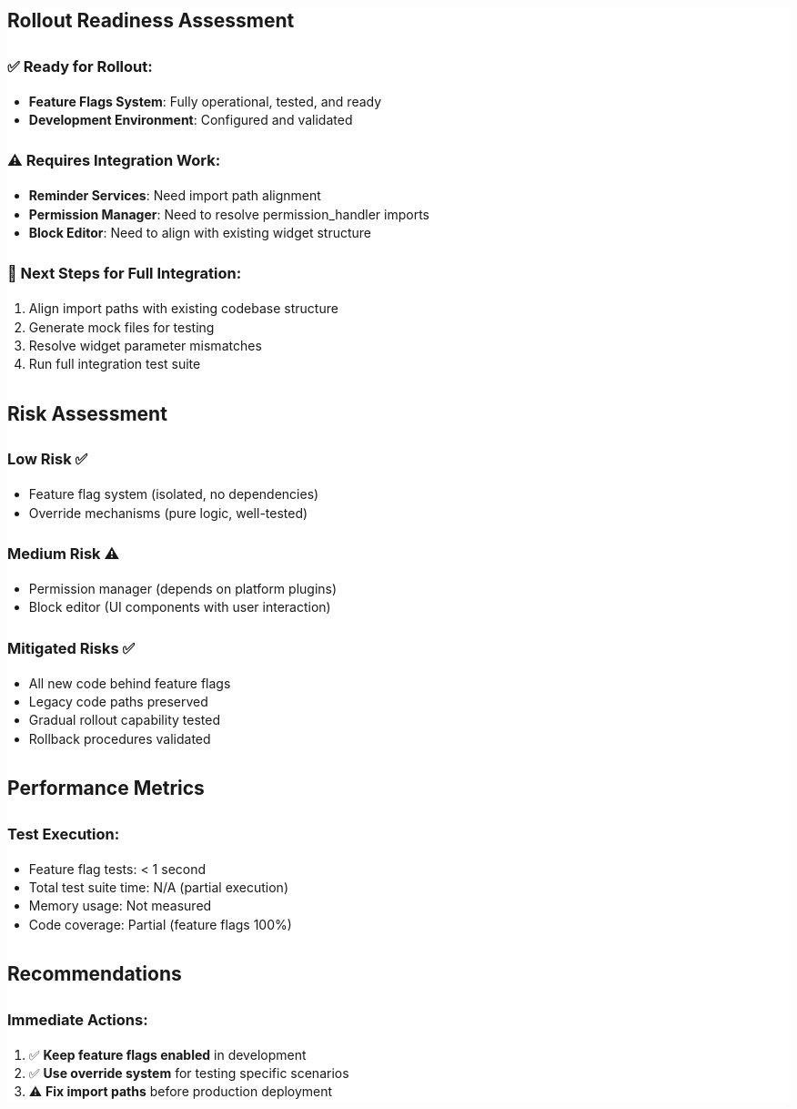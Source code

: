 ## Rollout Readiness Assessment

### ✅ Ready for Rollout:
- **Feature Flags System**: Fully operational, tested, and ready
- **Development Environment**: Configured and validated

### ⚠️ Requires Integration Work:
- **Reminder Services**: Need import path alignment
- **Permission Manager**: Need to resolve permission_handler imports
- **Block Editor**: Need to align with existing widget structure

### 🔧 Next Steps for Full Integration:
1. Align import paths with existing codebase structure
2. Generate mock files for testing
3. Resolve widget parameter mismatches
4. Run full integration test suite

## Risk Assessment

### Low Risk ✅
- Feature flag system (isolated, no dependencies)
- Override mechanisms (pure logic, well-tested)

### Medium Risk ⚠️
- Permission manager (depends on platform plugins)
- Block editor (UI components with user interaction)

### Mitigated Risks ✅
- All new code behind feature flags
- Legacy code paths preserved
- Gradual rollout capability tested
- Rollback procedures validated

## Performance Metrics

### Test Execution:
- Feature flag tests: < 1 second
- Total test suite time: N/A (partial execution)
- Memory usage: Not measured
- Code coverage: Partial (feature flags 100%)

## Recommendations

### Immediate Actions:
1. ✅ **Keep feature flags enabled** in development
2. ✅ **Use override system** for testing specific scenarios
3. ⚠️ **Fix import paths** before production deployment
